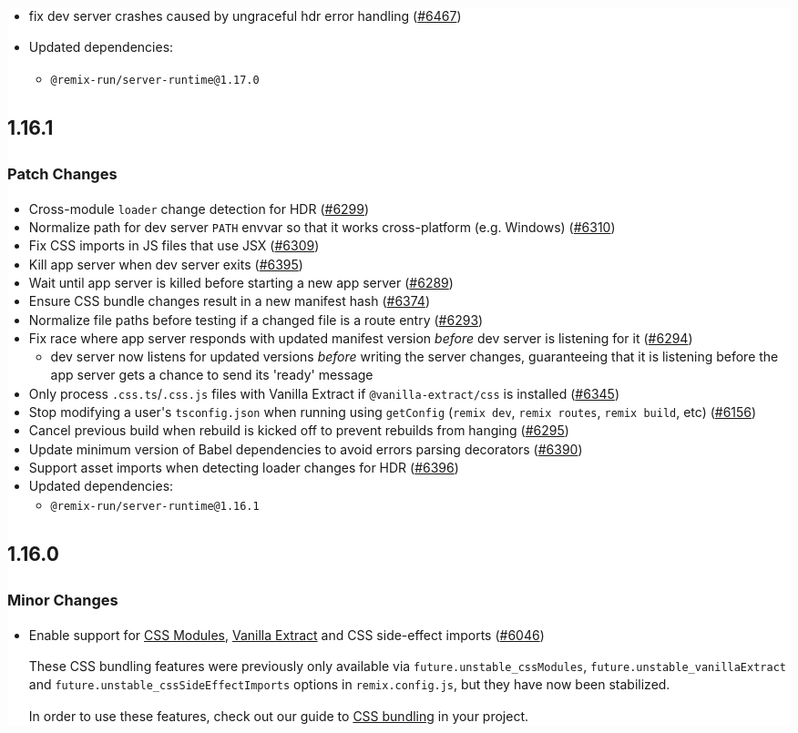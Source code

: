 - fix dev server crashes caused by ungraceful hdr error handling ([#6467](https://github.com/remix-run/remix/pull/6467))

- Updated dependencies:
  - `@remix-run/server-runtime@1.17.0`

## 1.16.1

### Patch Changes

- Cross-module `loader` change detection for HDR ([#6299](https://github.com/remix-run/remix/pull/6299))
- Normalize path for dev server `PATH` envvar so that it works cross-platform (e.g. Windows) ([#6310](https://github.com/remix-run/remix/pull/6310))
- Fix CSS imports in JS files that use JSX ([#6309](https://github.com/remix-run/remix/pull/6309))
- Kill app server when dev server exits ([#6395](https://github.com/remix-run/remix/pull/6395))
- Wait until app server is killed before starting a new app server ([#6289](https://github.com/remix-run/remix/pull/6289))
- Ensure CSS bundle changes result in a new manifest hash ([#6374](https://github.com/remix-run/remix/pull/6374))
- Normalize file paths before testing if a changed file is a route entry ([#6293](https://github.com/remix-run/remix/pull/6293))
- Fix race where app server responds with updated manifest version _before_ dev server is listening for it ([#6294](https://github.com/remix-run/remix/pull/6294))
  - dev server now listens for updated versions _before_ writing the server changes, guaranteeing that it is listening before the app server gets a chance to send its 'ready' message
- Only process `.css.ts`/`.css.js` files with Vanilla Extract if `@vanilla-extract/css` is installed ([#6345](https://github.com/remix-run/remix/pull/6345))
- Stop modifying a user's `tsconfig.json` when running using `getConfig` (`remix dev`, `remix routes`, `remix build`, etc) ([#6156](https://github.com/remix-run/remix/pull/6156))
- Cancel previous build when rebuild is kicked off to prevent rebuilds from hanging ([#6295](https://github.com/remix-run/remix/pull/6295))
- Update minimum version of Babel dependencies to avoid errors parsing decorators ([#6390](https://github.com/remix-run/remix/pull/6390))
- Support asset imports when detecting loader changes for HDR ([#6396](https://github.com/remix-run/remix/pull/6396))
- Updated dependencies:
  - `@remix-run/server-runtime@1.16.1`

## 1.16.0

### Minor Changes

- Enable support for [CSS Modules](https://github.com/css-modules/css-modules), [Vanilla Extract](http://vanilla-extract.style) and CSS side-effect imports ([#6046](https://github.com/remix-run/remix/pull/6046))

  These CSS bundling features were previously only available via `future.unstable_cssModules`, `future.unstable_vanillaExtract` and `future.unstable_cssSideEffectImports` options in `remix.config.js`, but they have now been stabilized.

  In order to use these features, check out our guide to [CSS bundling](https://remix.run/docs/en/1.16.0/guides/styling#css-bundling) in your project.
